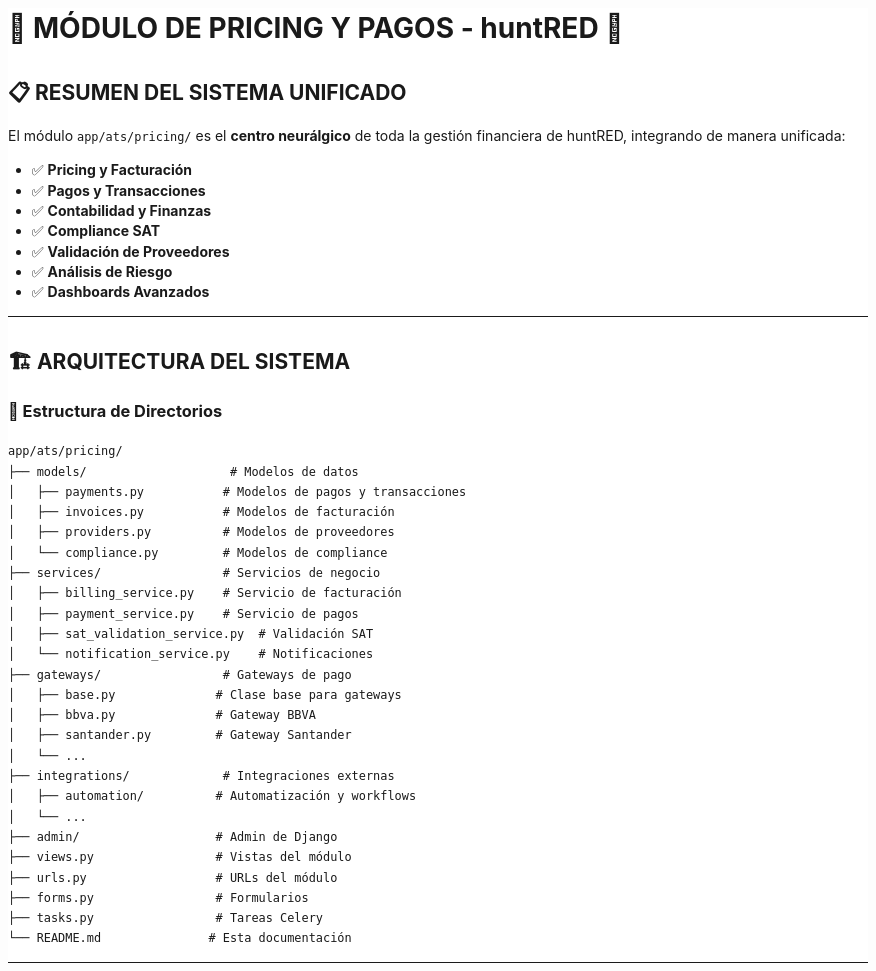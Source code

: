 # 🚀 MÓDULO DE PRICING Y PAGOS - huntRED 🚀

## **📋 RESUMEN DEL SISTEMA UNIFICADO**

El módulo `app/ats/pricing/` es el **centro neurálgico** de toda la gestión financiera de huntRED, integrando de manera unificada:

- ✅ **Pricing y Facturación**
- ✅ **Pagos y Transacciones**
- ✅ **Contabilidad y Finanzas**
- ✅ **Compliance SAT**
- ✅ **Validación de Proveedores**
- ✅ **Análisis de Riesgo**
- ✅ **Dashboards Avanzados**

---

## **🏗️ ARQUITECTURA DEL SISTEMA**

### **📁 Estructura de Directorios**

```
app/ats/pricing/
├── models/                    # Modelos de datos
│   ├── payments.py           # Modelos de pagos y transacciones
│   ├── invoices.py           # Modelos de facturación
│   ├── providers.py          # Modelos de proveedores
│   └── compliance.py         # Modelos de compliance
├── services/                 # Servicios de negocio
│   ├── billing_service.py    # Servicio de facturación
│   ├── payment_service.py    # Servicio de pagos
│   ├── sat_validation_service.py  # Validación SAT
│   └── notification_service.py    # Notificaciones
├── gateways/                 # Gateways de pago
│   ├── base.py              # Clase base para gateways
│   ├── bbva.py              # Gateway BBVA
│   ├── santander.py         # Gateway Santander
│   └── ...
├── integrations/             # Integraciones externas
│   ├── automation/          # Automatización y workflows
│   └── ...
├── admin/                   # Admin de Django
├── views.py                 # Vistas del módulo
├── urls.py                  # URLs del módulo
├── forms.py                 # Formularios
├── tasks.py                 # Tareas Celery
└── README.md               # Esta documentación
```

---
